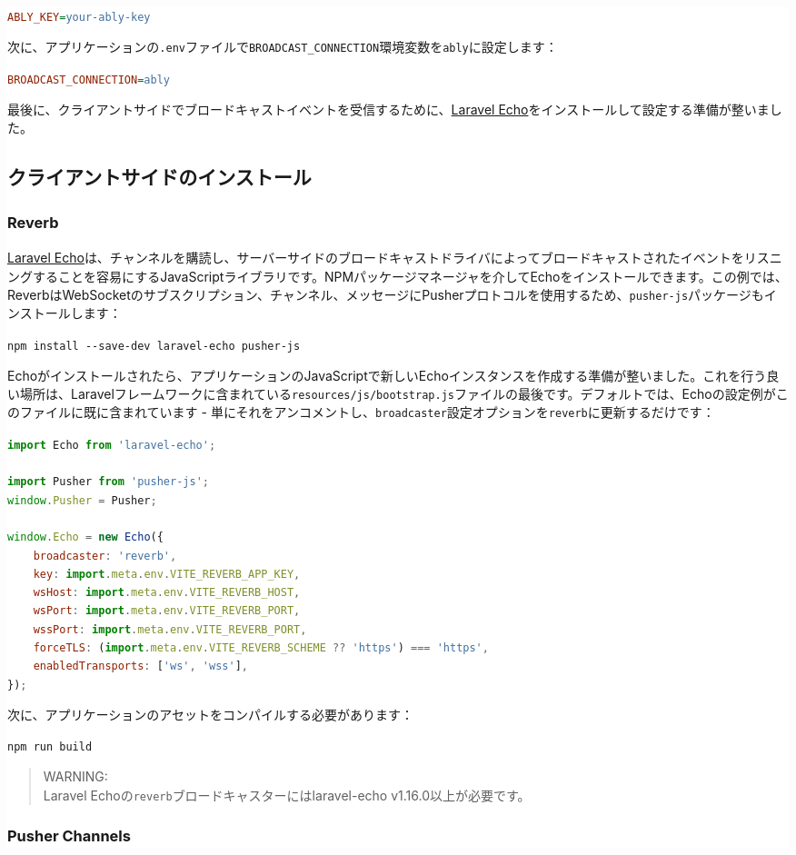 ```ini
ABLY_KEY=your-ably-key
```

次に、アプリケーションの`.env`ファイルで`BROADCAST_CONNECTION`環境変数を`ably`に設定します：

```ini
BROADCAST_CONNECTION=ably
```

最後に、クライアントサイドでブロードキャストイベントを受信するために、[Laravel Echo](#client-side-installation)をインストールして設定する準備が整いました。

<a name="client-side-installation"></a>
## クライアントサイドのインストール

<a name="client-reverb"></a>
### Reverb

[Laravel Echo](https://github.com/laravel/echo)は、チャンネルを購読し、サーバーサイドのブロードキャストドライバによってブロードキャストされたイベントをリスニングすることを容易にするJavaScriptライブラリです。NPMパッケージマネージャを介してEchoをインストールできます。この例では、ReverbはWebSocketのサブスクリプション、チャンネル、メッセージにPusherプロトコルを使用するため、`pusher-js`パッケージもインストールします：

```shell
npm install --save-dev laravel-echo pusher-js
```

Echoがインストールされたら、アプリケーションのJavaScriptで新しいEchoインスタンスを作成する準備が整いました。これを行う良い場所は、Laravelフレームワークに含まれている`resources/js/bootstrap.js`ファイルの最後です。デフォルトでは、Echoの設定例がこのファイルに既に含まれています - 単にそれをアンコメントし、`broadcaster`設定オプションを`reverb`に更新するだけです：

```js
import Echo from 'laravel-echo';

import Pusher from 'pusher-js';
window.Pusher = Pusher;

window.Echo = new Echo({
    broadcaster: 'reverb',
    key: import.meta.env.VITE_REVERB_APP_KEY,
    wsHost: import.meta.env.VITE_REVERB_HOST,
    wsPort: import.meta.env.VITE_REVERB_PORT,
    wssPort: import.meta.env.VITE_REVERB_PORT,
    forceTLS: (import.meta.env.VITE_REVERB_SCHEME ?? 'https') === 'https',
    enabledTransports: ['ws', 'wss'],
});
```

次に、アプリケーションのアセットをコンパイルする必要があります：

```shell
npm run build
```

> WARNING:  
> Laravel Echoの`reverb`ブロードキャスターにはlaravel-echo v1.16.0以上が必要です。

<a name="client-pusher-channels"></a>
### Pusher Channels
